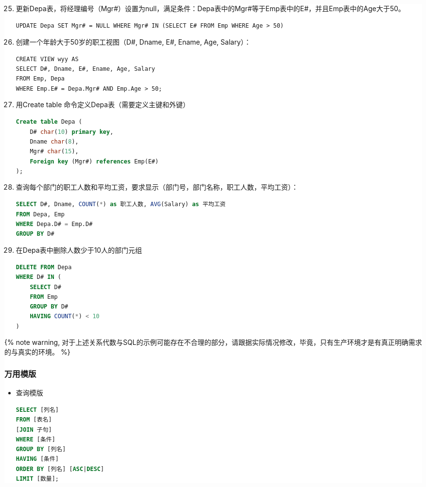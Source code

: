 25. 更新Depa表，将经理编号（Mgr#）设置为null，满足条件：Depa表中的Mgr#等于Emp表中的E#，并且Emp表中的Age大于50。
    
    ```
    UPDATE Depa SET Mgr# = NULL WHERE Mgr# IN (SELECT E# FROM Emp WHERE Age > 50)
    ```

26. 创建一个年龄大于50岁的职工视图（D#, Dname, E#, Ename, Age, Salary）：
    
    ```
    CREATE VIEW wyy AS
    SELECT D#, Dname, E#, Ename, Age, Salary
    FROM Emp, Depa
    WHERE Emp.E# = Depa.Mgr# AND Emp.Age > 50;
    ```

27. 用Create table 命令定义Depa表（需要定义主键和外键）
    
    ```sql
    Create table Depa (
        D# char(10) primary key,
        Dname char(8),
        Mgr# char(15),
        Foreign key (Mgr#) references Emp(E#)
    );
    ```

28. 查询每个部门的职工人数和平均工资，要求显示（部门号，部门名称，职工人数，平均工资）：
    
    ```sql
    SELECT D#, Dname, COUNT(*) as 职工人数, AVG(Salary) as 平均工资
    FROM Depa, Emp
    WHERE Depa.D# = Emp.D#
    GROUP BY D#
    ```

29. 在Depa表中删除人数少于10人的部门元组
    
    ```sql
    DELETE FROM Depa
    WHERE D# IN (
        SELECT D#
        FROM Emp
        GROUP BY D#
        HAVING COUNT(*) < 10
    )
    ```

{% note warning,
对于上述关系代数与SQL的示例可能存在不合理的部分，请跟据实际情况修改，毕竟，只有生产环境才是有真正明确需求的与真实的环境。 %}

### 万用模版

- 查询模版
  
  ```sql
  SELECT [列名]
  FROM [表名]
  [JOIN 子句]
  WHERE [条件]
  GROUP BY [列名]
  HAVING [条件]
  ORDER BY [列名] [ASC|DESC]
  LIMIT [数量];
  ```
